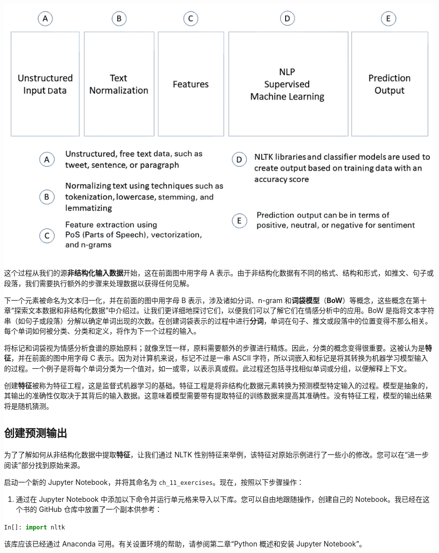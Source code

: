 ![图片](img/2ed89905-db73-4ed0-af73-182b11d8d644.png)

这个过程从我们的源**非结构化输入数据**开始，这在前面图中用字母 A 表示。由于非结构化数据有不同的格式、结构和形式，如推文、句子或段落，我们需要执行额外的步骤来处理数据以获得任何见解。

下一个元素被命名为文本归一化，并在前面的图中用字母 B 表示，涉及诸如分词、n-gram 和**词袋模型**（**BoW**）等概念，这些概念在第十章“探索文本数据和非结构化数据”中介绍过。让我们更详细地探讨它们，以便我们可以了解它们在情感分析中的应用。BoW 是指将文本字符串（如句子或段落）分解以确定单词出现的次数。在创建词袋表示的过程中进行**分词**，单词在句子、推文或段落中的位置变得不那么相关。每个单词如何被分类、分类和定义，将作为下一个过程的输入。

将标记和词袋视为情感分析食谱的原始原料；就像烹饪一样，原料需要额外的步骤进行精炼。因此，分类的概念变得很重要。这被认为是**特征**，并在前面的图中用字母 C 表示。因为对计算机来说，标记不过是一串 ASCII 字符，所以词嵌入和标记是将其转换为机器学习模型输入的过程。一个例子是将每个单词分类为一个值对，如一或零，以表示真或假。此过程还包括寻找相似单词或分组，以便解释上下文。

创建**特征**被称为特征工程，这是监督式机器学习的基础。特征工程是将非结构化数据元素转换为预测模型特定输入的过程。模型是抽象的，其输出的准确性仅取决于其背后的输入数据。这意味着模型需要带有提取特征的训练数据来提高其准确性。没有特征工程，模型的输出结果将是随机猜测。

## 创建预测输出

为了了解如何从非结构化数据中提取**特征**，让我们通过 NLTK 性别特征来举例，该特征对原始示例进行了一些小的修改。您可以在“进一步阅读”部分找到原始来源。

启动一个新的 Jupyter Notebook，并将其命名为 `ch_11_exercises`。现在，按照以下步骤操作：

1.  通过在 Jupyter Notebook 中添加以下命令并运行单元格来导入以下库。您可以自由地跟随操作，创建自己的 Notebook。我已经在这个书的 GitHub 仓库中放置了一个副本供参考：

```py
In[]: import nltk
```

该库应该已经通过 Anaconda 可用。有关设置环境的帮助，请参阅第二章“Python 概述和安装 Jupyter Notebook”。
